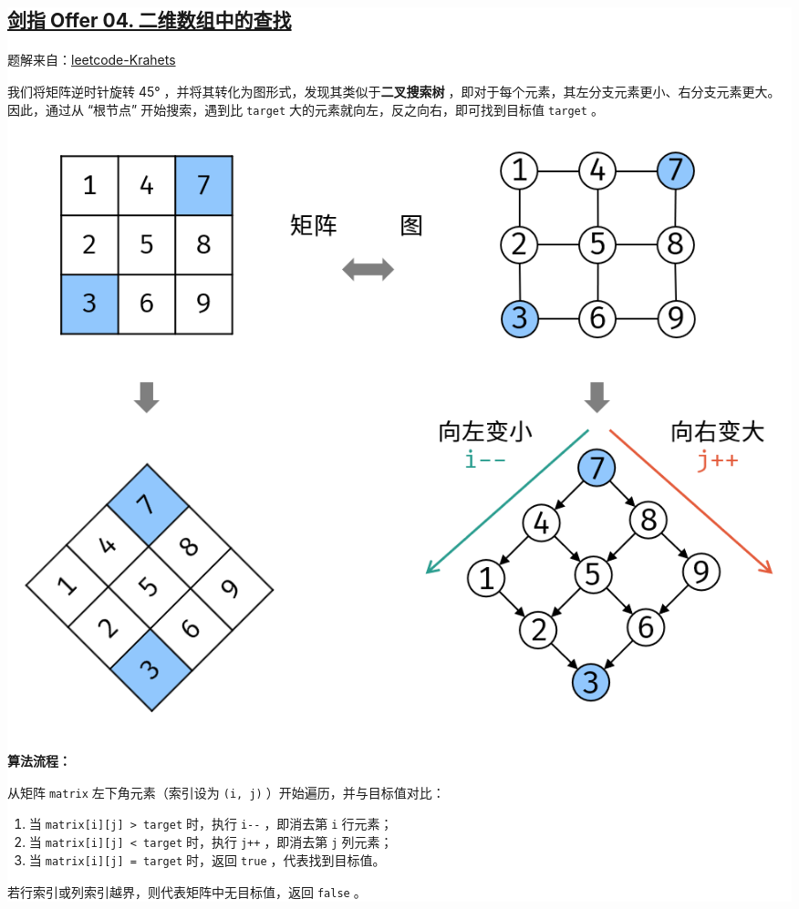 ## [剑指 Offer 04. 二维数组中的查找](https://leetcode-cn.com/problems/er-wei-shu-zu-zhong-de-cha-zhao-lcof/)

题解来自：[leetcode-Krahets](https://leetcode-cn.com/problems/er-wei-shu-zu-zhong-de-cha-zhao-lcof/solution/mian-shi-ti-04-er-wei-shu-zu-zhong-de-cha-zhao-zuo/)

我们将矩阵逆时针旋转 45° ，并将其转化为图形式，发现其类似于**二叉搜索树** ，即对于每个元素，其左分支元素更小、右分支元素更大。因此，通过从 “根节点” 开始搜索，遇到比 `target` 大的元素就向左，反之向右，即可找到目标值 `target` 。

![](./image/2021-07-28-20-45-09.png)

**算法流程：**

从矩阵 `matrix` 左下角元素（索引设为 `(i, j)` ）开始遍历，并与目标值对比：

1. 当 `matrix[i][j] > target` 时，执行 `i--` ，即消去第 `i` 行元素；
2. 当 `matrix[i][j] < target` 时，执行 `j++` ，即消去第 `j` 列元素；
3. 当 `matrix[i][j] = target` 时，返回 `true` ，代表找到目标值。

若行索引或列索引越界，则代表矩阵中无目标值，返回 `false` 。
